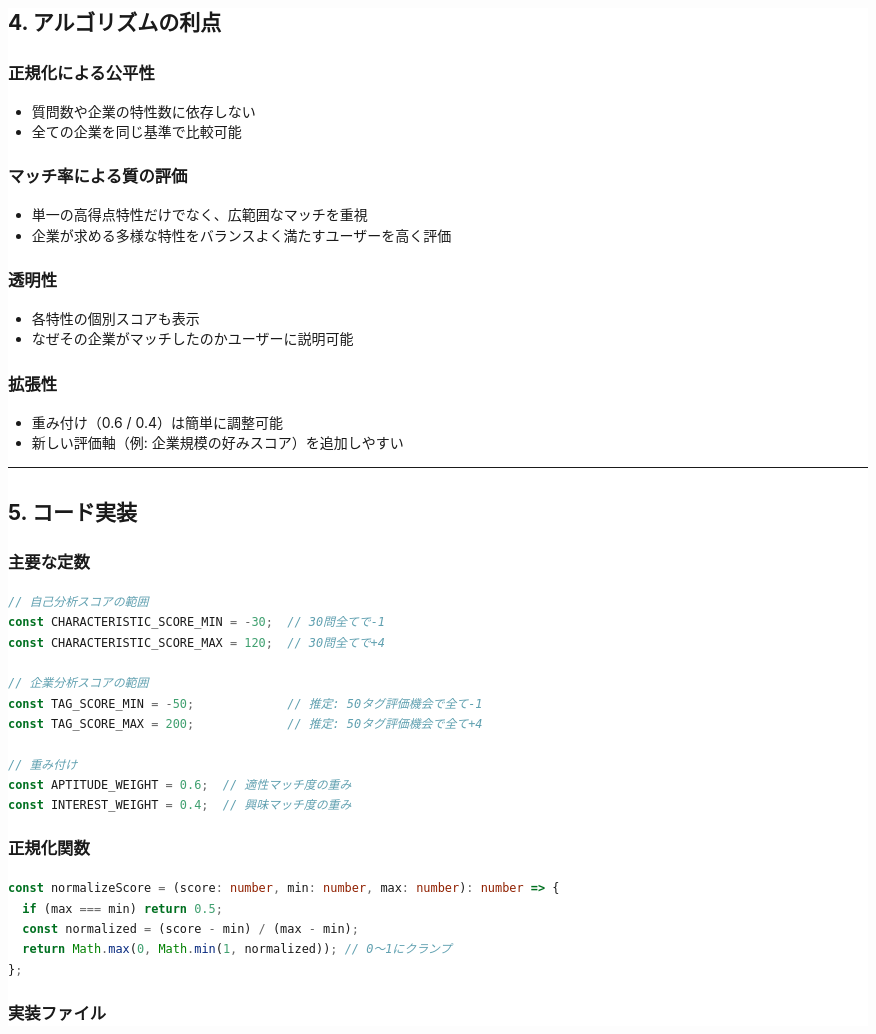 
## 4. アルゴリズムの利点

### 正規化による公平性
- 質問数や企業の特性数に依存しない
- 全ての企業を同じ基準で比較可能

### マッチ率による質の評価
- 単一の高得点特性だけでなく、広範囲なマッチを重視
- 企業が求める多様な特性をバランスよく満たすユーザーを高く評価

### 透明性
- 各特性の個別スコアも表示
- なぜその企業がマッチしたのかユーザーに説明可能

### 拡張性
- 重み付け（0.6 / 0.4）は簡単に調整可能
- 新しい評価軸（例: 企業規模の好みスコア）を追加しやすい

---

## 5. コード実装

### 主要な定数

```typescript
// 自己分析スコアの範囲
const CHARACTERISTIC_SCORE_MIN = -30;  // 30問全てで-1
const CHARACTERISTIC_SCORE_MAX = 120;  // 30問全てで+4

// 企業分析スコアの範囲
const TAG_SCORE_MIN = -50;             // 推定: 50タグ評価機会で全て-1
const TAG_SCORE_MAX = 200;             // 推定: 50タグ評価機会で全て+4

// 重み付け
const APTITUDE_WEIGHT = 0.6;  // 適性マッチ度の重み
const INTEREST_WEIGHT = 0.4;  // 興味マッチ度の重み
```

### 正規化関数

```typescript
const normalizeScore = (score: number, min: number, max: number): number => {
  if (max === min) return 0.5;
  const normalized = (score - min) / (max - min);
  return Math.max(0, Math.min(1, normalized)); // 0〜1にクランプ
};
```

### 実装ファイル
